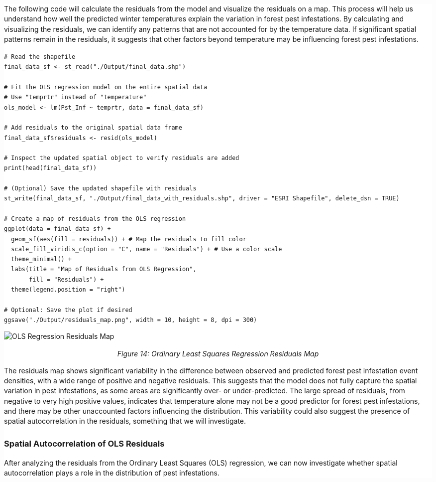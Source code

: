 The following code will calculate the residuals from the model and visualize the residuals on a map. This process will help us understand how well the predicted winter temperatures explain the variation in forest pest infestations. By calculating and visualizing the residuals, we can identify any patterns that are not accounted for by the temperature data. If significant spatial patterns remain in the residuals, it suggests that other factors beyond temperature may be influencing forest pest infestations.
```{r OLSRegression, echo=TRUE, eval=TRUE, message=FALSE, warning=FALSE}
# Read the shapefile
final_data_sf <- st_read("./Output/final_data.shp")

# Fit the OLS regression model on the entire spatial data
# Use "temprtr" instead of "temperature"
ols_model <- lm(Pst_Inf ~ temprtr, data = final_data_sf)

# Add residuals to the original spatial data frame
final_data_sf$residuals <- resid(ols_model)

# Inspect the updated spatial object to verify residuals are added
print(head(final_data_sf))

# (Optional) Save the updated shapefile with residuals
st_write(final_data_sf, "./Output/final_data_with_residuals.shp", driver = "ESRI Shapefile", delete_dsn = TRUE)

# Create a map of residuals from the OLS regression
ggplot(data = final_data_sf) +
  geom_sf(aes(fill = residuals)) + # Map the residuals to fill color
  scale_fill_viridis_c(option = "C", name = "Residuals") + # Use a color scale
  theme_minimal() +
  labs(title = "Map of Residuals from OLS Regression",
       fill = "Residuals") +
  theme(legend.position = "right")

# Optional: Save the plot if desired
ggsave("./Output/residuals_map.png", width = 10, height = 8, dpi = 300)
```
<div style="display: flex;">
  <img src="https://github.com/user-attachments/assets/7975bbe3-5d57-4e37-a2c9-c9e7233ca4b0" alt="OLS Regression Residuals Map" width="800" />
</div>
<p style="text-align: center;"><em> Figure 14: Ordinary Least Squares Regression Residuals Map</em></p>

The residuals map shows significant variability in the difference between observed and predicted forest pest infestation event densities, with a wide range of positive and negative residuals. This suggests that the model does not fully capture the spatial variation in pest infestations, as some areas are significantly over- or under-predicted. The large spread of residuals, from negative to very high positive values, indicates that temperature alone may not be a good predictor for forest pest infestations, and there may be other unaccounted factors influencing the distribution. This variability could also suggest the presence of spatial autocorrelation in the residuals, something that we will investigate.

### Spatial Autocorrelation of OLS Residuals
After analyzing the residuals from the Ordinary Least Squares (OLS) regression, we can now investigate whether spatial autocorrelation plays a role in the distribution of pest infestations.
